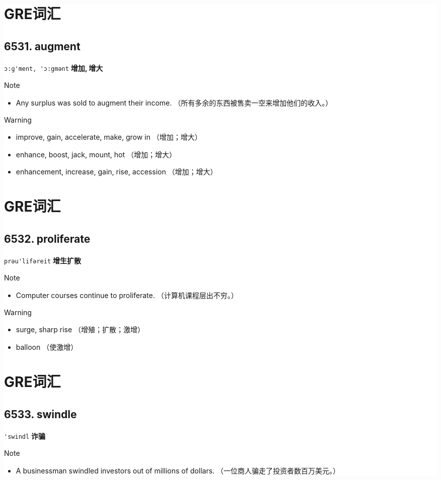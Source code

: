 # GRE词汇

## 6531. augment

`ɔ:ɡ'ment, 'ɔ:gmənt`  **增加, 增大**

> [!NOTE]
>
> - Any surplus was sold to augment their income. （所有多余的东西被售卖一空来增加他们的收入。）
>

> [!WARNING]
>
> - improve, gain, accelerate, make, grow in （增加；增大）
>
> - enhance, boost, jack, mount, hot （增加；增大）
>
> - enhancement, increase, gain, rise, accession （增加；增大）
>

# GRE词汇

## 6532. proliferate

`prəu'lifəreit`  **增生扩散**

> [!NOTE]
>
> - Computer courses continue to proliferate. （计算机课程层出不穷。）
>

> [!WARNING]
>
> - surge, sharp rise （增殖；扩散；激增）
>
> - balloon （使激增）
>

# GRE词汇

## 6533. swindle

`'swindl`  **诈骗**

> [!NOTE]
>
> - A businessman swindled investors out of millions of dollars. （一位商人骗走了投资者数百万美元。）
>
